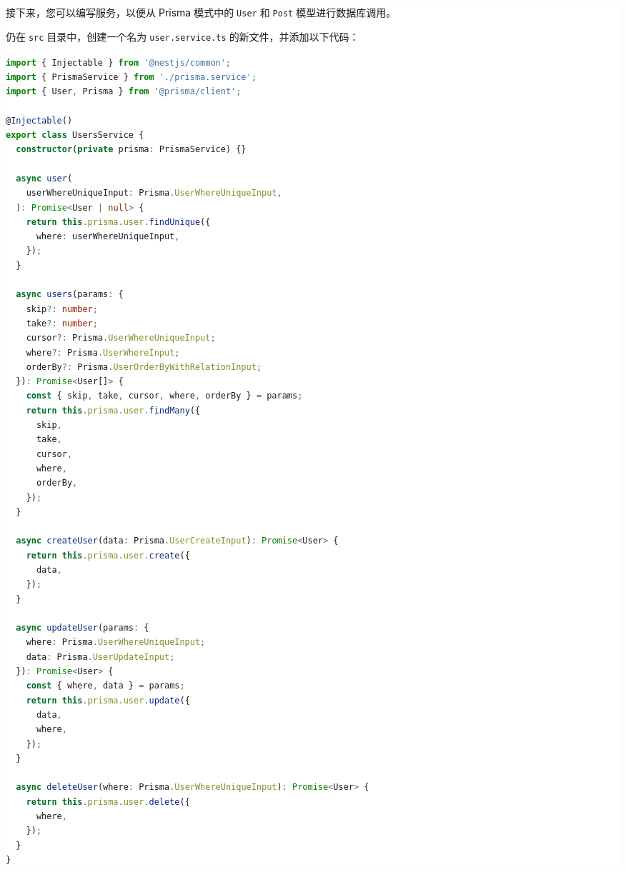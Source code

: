 接下来，您可以编写服务，以便从 Prisma 模式中的 `User` 和 `Post` 模型进行数据库调用。

仍在 `src` 目录中，创建一个名为 `user.service.ts` 的新文件，并添加以下代码：

```typescript
import { Injectable } from '@nestjs/common';
import { PrismaService } from './prisma.service';
import { User, Prisma } from '@prisma/client';

@Injectable()
export class UsersService {
  constructor(private prisma: PrismaService) {}

  async user(
    userWhereUniqueInput: Prisma.UserWhereUniqueInput,
  ): Promise<User | null> {
    return this.prisma.user.findUnique({
      where: userWhereUniqueInput,
    });
  }

  async users(params: {
    skip?: number;
    take?: number;
    cursor?: Prisma.UserWhereUniqueInput;
    where?: Prisma.UserWhereInput;
    orderBy?: Prisma.UserOrderByWithRelationInput;
  }): Promise<User[]> {
    const { skip, take, cursor, where, orderBy } = params;
    return this.prisma.user.findMany({
      skip,
      take,
      cursor,
      where,
      orderBy,
    });
  }

  async createUser(data: Prisma.UserCreateInput): Promise<User> {
    return this.prisma.user.create({
      data,
    });
  }

  async updateUser(params: {
    where: Prisma.UserWhereUniqueInput;
    data: Prisma.UserUpdateInput;
  }): Promise<User> {
    const { where, data } = params;
    return this.prisma.user.update({
      data,
      where,
    });
  }

  async deleteUser(where: Prisma.UserWhereUniqueInput): Promise<User> {
    return this.prisma.user.delete({
      where,
    });
  }
}
```
